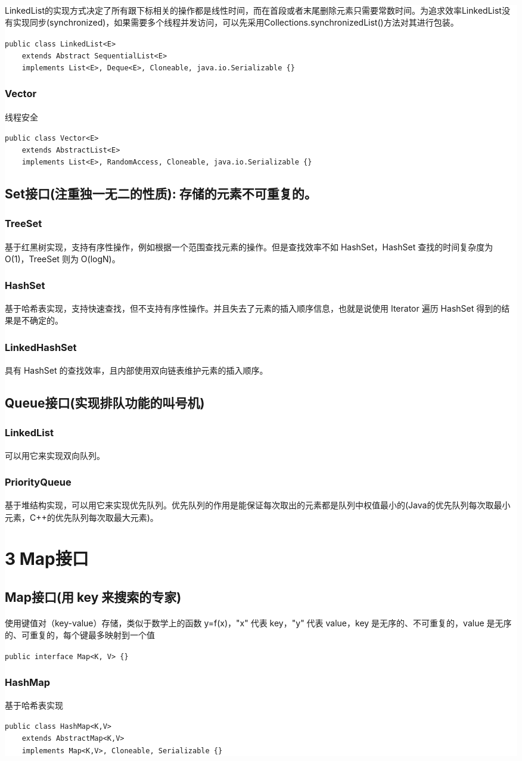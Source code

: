 LinkedList的实现方式决定了所有跟下标相关的操作都是线性时间，而在首段或者末尾删除元素只需要常数时间。为追求效率LinkedList没有实现同步(synchronized)，如果需要多个线程并发访问，可以先采用Collections.synchronizedList()方法对其进行包装。    

```
public class LinkedList<E> 
    extends Abstract SequentialList<E>
    implements List<E>, Deque<E>, Cloneable, java.io.Serializable {}
```

### Vector
线程安全
```
public class Vector<E>
    extends AbstractList<E>
    implements List<E>, RandomAccess, Cloneable, java.io.Serializable {}
``` 

## Set接口(注重独一无二的性质): 存储的元素不可重复的。
### TreeSet
基于红黑树实现，支持有序性操作，例如根据一个范围查找元素的操作。但是查找效率不如 HashSet，HashSet 查找的时间复杂度为 O(1)，TreeSet 则为 O(logN)。

### HashSet
基于哈希表实现，支持快速查找，但不支持有序性操作。并且失去了元素的插入顺序信息，也就是说使用 Iterator 遍历 HashSet 得到的结果是不确定的。

### LinkedHashSet
具有 HashSet 的查找效率，且内部使用双向链表维护元素的插入顺序。


## Queue接口(实现排队功能的叫号机)
### LinkedList
可以用它来实现双向队列。

### PriorityQueue
基于堆结构实现，可以用它来实现优先队列。优先队列的作用是能保证每次取出的元素都是队列中权值最小的(Java的优先队列每次取最小元素，C++的优先队列每次取最大元素)。


# 3 Map接口
## Map接口(用 key 来搜索的专家)
使用键值对（key-value）存储，类似于数学上的函数 y=f(x)，"x" 代表 key，"y" 代表 value，key 是无序的、不可重复的，value 是无序的、可重复的，每个键最多映射到一个值

```
public interface Map<K, V> {}
```

### HashMap
基于哈希表实现
```
public class HashMap<K,V> 
    extends AbstractMap<K,V>
    implements Map<K,V>, Cloneable, Serializable {}
```
